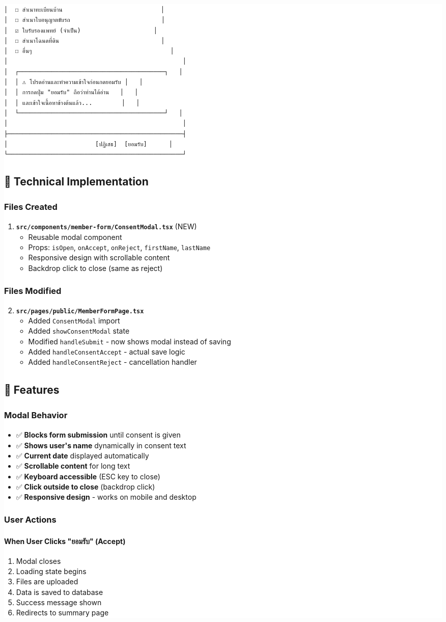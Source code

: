 ```
│  ☐ สำเนาทะเบียนบ้าน                           │
│  ☐ สำเนาใบอนุญาตขับรถ                         │
│  ☑ ใบรับรองแพทย์ (จำเป็น)                    │
│  ☐ สำเนาโฉนดที่ดิน                            │
│  ☐ อื่นๆ                                      │
│                                                │
│  ┌────────────────────────────────────────┐   │
│  │ ⚠️ โปรดอ่านและทำความเข้าใจก่อนกดยอมรับ │   │
│  │ การกดปุ่ม "ยอมรับ" ถือว่าท่านได้อ่าน   │   │
│  │ และเข้าใจเนื้อหาข้างต้นแล้ว...        │   │
│  └────────────────────────────────────────┘   │
│                                                │
├────────────────────────────────────────────────┤
│                        [ปฏิเสธ]  [ยอมรับ]      │
└────────────────────────────────────────────────┘
```

## 🔧 Technical Implementation

### Files Created
1. **`src/components/member-form/ConsentModal.tsx`** (NEW)
   - Reusable modal component
   - Props: `isOpen`, `onAccept`, `onReject`, `firstName`, `lastName`
   - Responsive design with scrollable content
   - Backdrop click to close (same as reject)

### Files Modified
2. **`src/pages/public/MemberFormPage.tsx`**
   - Added `ConsentModal` import
   - Added `showConsentModal` state
   - Modified `handleSubmit` - now shows modal instead of saving
   - Added `handleConsentAccept` - actual save logic
   - Added `handleConsentReject` - cancellation handler

## 📱 Features

### Modal Behavior
- ✅ **Blocks form submission** until consent is given
- ✅ **Shows user's name** dynamically in consent text
- ✅ **Current date** displayed automatically
- ✅ **Scrollable content** for long text
- ✅ **Keyboard accessible** (ESC key to close)
- ✅ **Click outside to close** (backdrop click)
- ✅ **Responsive design** - works on mobile and desktop

### User Actions

#### When User Clicks "ยอมรับ" (Accept)
1. Modal closes
2. Loading state begins
3. Files are uploaded
4. Data is saved to database
5. Success message shown
6. Redirects to summary page
